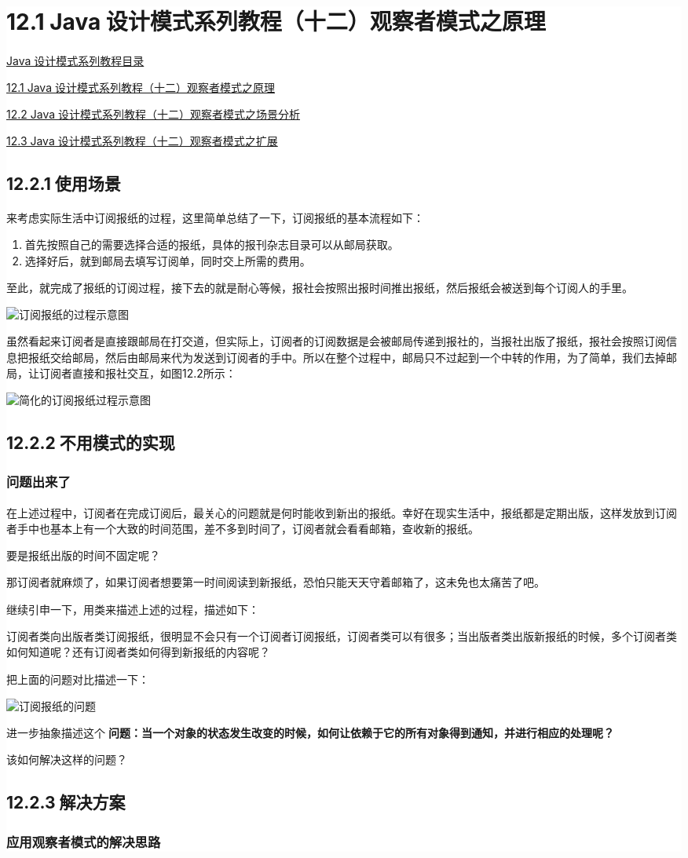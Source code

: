 # 12.1 Java 设计模式系列教程（十二）观察者模式之原理

[Java 设计模式系列教程目录](https://github.com/binarylei/java/blob/master/%E8%AE%BE%E8%AE%A1%E6%A8%A1%E5%BC%8F/01.%20Java%20%E8%AE%BE%E8%AE%A1%E6%A8%A1%E5%BC%8F%E7%B3%BB%E5%88%97%E6%95%99%E7%A8%8B%EF%BC%88%E4%B8%80%EF%BC%89%E7%9B%AE%E5%BD%95.md)

[12.1 Java 设计模式系列教程（十二）观察者模式之原理]()

[12.2 Java 设计模式系列教程（十二）观察者模式之场景分析]()

[12.3 Java 设计模式系列教程（十二）观察者模式之扩展]()

## 12.2.1 使用场景

来考虑实际生活中订阅报纸的过程，这里简单总结了一下，订阅报纸的基本流程如下：

1. 首先按照自己的需要选择合适的报纸，具体的报刊杂志目录可以从邮局获取。
2. 选择好后，就到邮局去填写订阅单，同时交上所需的费用。

至此，就完成了报纸的订阅过程，接下去的就是耐心等候，报社会按照出报时间推出报纸，然后报纸会被送到每个订阅人的手里。

![订阅报纸的过程示意图](http://sishuok.com/forum/upload/2012/8/1/74939599078e2079515b192781bbeb71__1.JPG)

虽然看起来订阅者是直接跟邮局在打交道，但实际上，订阅者的订阅数据是会被邮局传递到报社的，当报社出版了报纸，报社会按照订阅信息把报纸交给邮局，然后由邮局来代为发送到订阅者的手中。所以在整个过程中，邮局只不过起到一个中转的作用，为了简单，我们去掉邮局，让订阅者直接和报社交互，如图12.2所示：

![简化的订阅报纸过程示意图](http://sishuok.com/forum/upload/2012/8/1/6420ba5c18038b66f41909460d987322__2.JPG)

## 12.2.2 不用模式的实现

### 问题出来了

在上述过程中，订阅者在完成订阅后，最关心的问题就是何时能收到新出的报纸。幸好在现实生活中，报纸都是定期出版，这样发放到订阅者手中也基本上有一个大致的时间范围，差不多到时间了，订阅者就会看看邮箱，查收新的报纸。

要是报纸出版的时间不固定呢？

那订阅者就麻烦了，如果订阅者想要第一时间阅读到新报纸，恐怕只能天天守着邮箱了，这未免也太痛苦了吧。

继续引申一下，用类来描述上述的过程，描述如下：

订阅者类向出版者类订阅报纸，很明显不会只有一个订阅者订阅报纸，订阅者类可以有很多；当出版者类出版新报纸的时候，多个订阅者类如何知道呢？还有订阅者类如何得到新报纸的内容呢？

把上面的问题对比描述一下：

![订阅报纸的问题](http://sishuok.com/forum/upload/2012/8/1/c1dabae5288a46a346c88196dadcc581__3.JPG)

进一步抽象描述这个 **问题：当一个对象的状态发生改变的时候，如何让依赖于它的所有对象得到通知，并进行相应的处理呢？**

该如何解决这样的问题？

## 12.2.3 解决方案

### 应用观察者模式的解决思路
